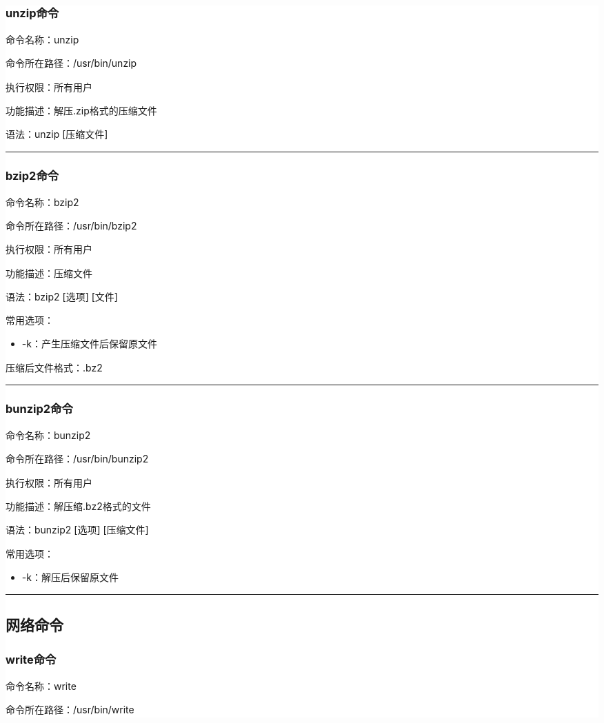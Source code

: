 ### unzip命令

命令名称：unzip

命令所在路径：/usr/bin/unzip

执行权限：所有用户

功能描述：解压.zip格式的压缩文件

语法：unzip [压缩文件]

---

### bzip2命令

命令名称：bzip2

命令所在路径：/usr/bin/bzip2

执行权限：所有用户

功能描述：压缩文件

语法：bzip2 [选项] [文件]

常用选项：

* -k：产生压缩文件后保留原文件

压缩后文件格式：.bz2

---

### bunzip2命令

命令名称：bunzip2

命令所在路径：/usr/bin/bunzip2

执行权限：所有用户

功能描述：解压缩.bz2格式的文件

语法：bunzip2 [选项] [压缩文件]

常用选项：

* -k：解压后保留原文件

---

## 网络命令

### write命令

命令名称：write

命令所在路径：/usr/bin/write


[^0-9]: 代表匹配一个不是数字的字符
[^\$]: 输出的是“$”符号，而不是用作变量引用
[^a-z]: 匹配以小写字母开头的行